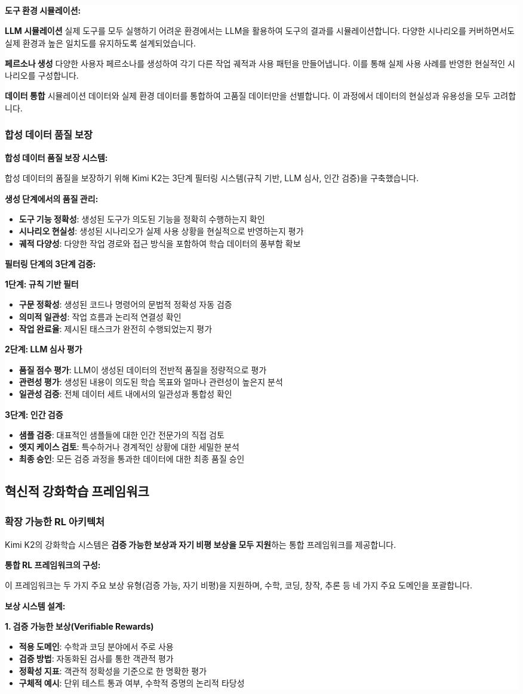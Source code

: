 **도구 환경 시뮬레이션:**

**LLM 시뮬레이션**
실제 도구를 모두 실행하기 어려운 환경에서는 LLM을 활용하여 도구의 결과를 시뮬레이션합니다. 다양한 시나리오를 커버하면서도 실제 환경과 높은 일치도를 유지하도록 설계되었습니다.

**페르소나 생성**
다양한 사용자 페르소나를 생성하여 각기 다른 작업 궤적과 사용 패턴을 만들어냅니다. 이를 통해 실제 사용 사례를 반영한 현실적인 시나리오를 구성합니다.

**데이터 통합**
시뮬레이션 데이터와 실제 환경 데이터를 통합하여 고품질 데이터만을 선별합니다. 이 과정에서 데이터의 현실성과 유용성을 모두 고려합니다.

### 합성 데이터 품질 보장

**합성 데이터 품질 보장 시스템:**

합성 데이터의 품질을 보장하기 위해 Kimi K2는 3단계 필터링 시스템(규칙 기반, LLM 심사, 인간 검증)을 구축했습니다.

**생성 단계에서의 품질 관리:**
- **도구 기능 정확성**: 생성된 도구가 의도된 기능을 정확히 수행하는지 확인
- **시나리오 현실성**: 생성된 시나리오가 실제 사용 상황을 현실적으로 반영하는지 평가
- **궤적 다양성**: 다양한 작업 경로와 접근 방식을 포함하여 학습 데이터의 풍부함 확보

**필터링 단계의 3단계 검증:**

**1단계: 규칙 기반 필터**
- **구문 정확성**: 생성된 코드나 명령어의 문법적 정확성 자동 검증
- **의미적 일관성**: 작업 흐름과 논리적 연결성 확인
- **작업 완료율**: 제시된 태스크가 완전히 수행되었는지 평가

**2단계: LLM 심사 평가**
- **품질 점수 평가**: LLM이 생성된 데이터의 전반적 품질을 정량적으로 평가
- **관련성 평가**: 생성된 내용이 의도된 학습 목표와 얼마나 관련성이 높은지 분석
- **일관성 검증**: 전체 데이터 세트 내에서의 일관성과 통합성 확인

**3단계: 인간 검증**
- **샘플 검증**: 대표적인 샘플들에 대한 인간 전문가의 직접 검토
- **엣지 케이스 검토**: 특수하거나 경계적인 상황에 대한 세밀한 분석
- **최종 승인**: 모든 검증 과정을 통과한 데이터에 대한 최종 품질 승인

## 혁신적 강화학습 프레임워크

### 확장 가능한 RL 아키텍처

Kimi K2의 강화학습 시스템은 **검증 가능한 보상과 자기 비평 보상을 모두 지원**하는 통합 프레임워크를 제공합니다.

**통합 RL 프레임워크의 구성:**

이 프레임워크는 두 가지 주요 보상 유형(검증 가능, 자기 비평)을 지원하며, 수학, 코딩, 창작, 추론 등 네 가지 주요 도메인을 포괄합니다.

**보상 시스템 설계:**

**1. 검증 가능한 보상(Verifiable Rewards)**
- **적용 도메인**: 수학과 코딩 분야에서 주로 사용
- **검증 방법**: 자동화된 검사를 통한 객관적 평가
- **정확성 지표**: 객관적 정확성을 기준으로 한 명확한 평가
- **구체적 예시**: 단위 테스트 통과 여부, 수학적 증명의 논리적 타당성
